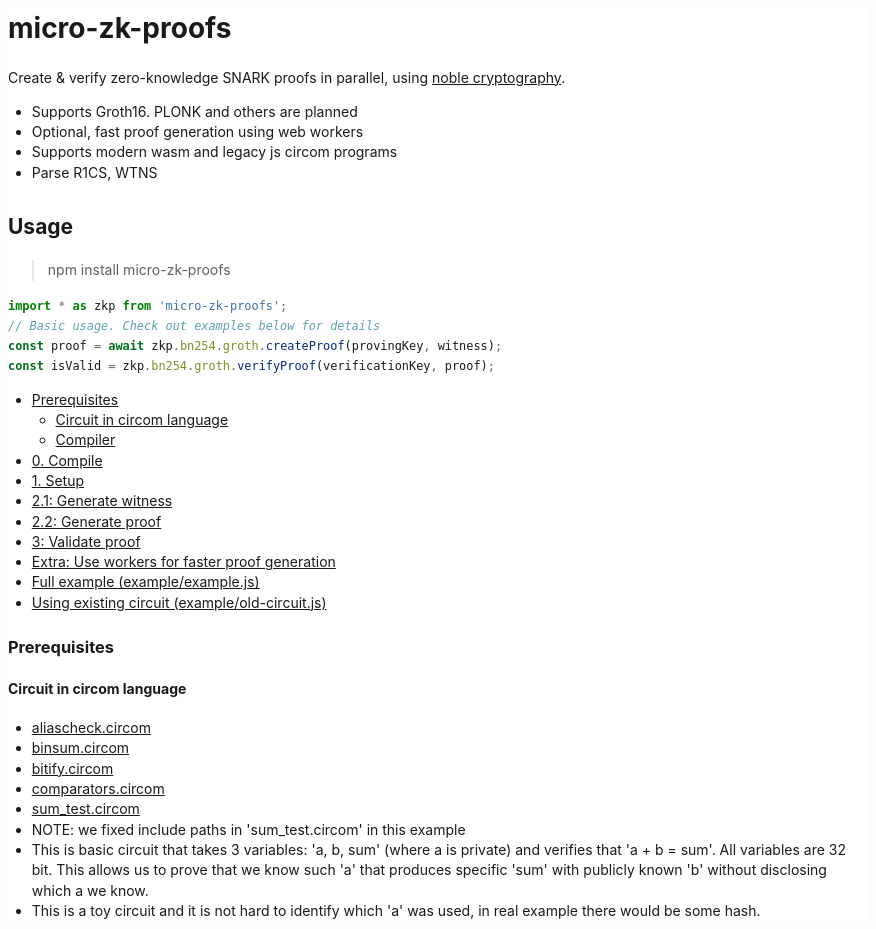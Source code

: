 # micro-zk-proofs

Create & verify zero-knowledge SNARK proofs in parallel, using [noble cryptography](https://paulmillr.com/noble/).

- Supports Groth16. PLONK and others are planned
- Optional, fast proof generation using web workers
- Supports modern wasm and legacy js circom programs
- Parse R1CS, WTNS

## Usage

> npm install micro-zk-proofs

```js
import * as zkp from 'micro-zk-proofs';
// Basic usage. Check out examples below for details
const proof = await zkp.bn254.groth.createProof(provingKey, witness);
const isValid = zkp.bn254.groth.verifyProof(verificationKey, proof);
```

- [Prerequisites](#prerequisites)
  - [Circuit in circom language](#circuit-in-circom-language)
  - [Compiler](#compiler)
- [0. Compile](#0-compile)
- [1. Setup](#1-setup)
- [2.1: Generate witness](#21-generate-witness)
- [2.2: Generate proof](#22-generate-proof)
- [3: Validate proof](#3-validate-proof)
- [Extra: Use workers for faster proof generation](#extra-enable-workers-for-faster-proof-generation)
- [Full example (example/example.js)](#full-example-exampleexamplejs)
- [Using existing circuit (example/old-circuit.js)](#using-an-existing-circuit-exampleold-circuitjs)

### Prerequisites

#### Circuit in circom language

- [aliascheck.circom](https://raw.githubusercontent.com/iden3/circomlib/refs/heads/35e54ea21da3e8762557234298dbb553c175ea8d/test/circuits/aliascheck.circom)
- [binsum.circom](https://raw.githubusercontent.com/iden3/circomlib/refs/heads/35e54ea21da3e8762557234298dbb553c175ea8d/test/circuits/binsum.circom)
- [bitify.circom](https://raw.githubusercontent.com/iden3/circomlib/refs/heads/35e54ea21da3e8762557234298dbb553c175ea8d/test/circuits/bitify.circom)
- [comparators.circom](https://raw.githubusercontent.com/iden3/circomlib/refs/heads/35e54ea21da3e8762557234298dbb553c175ea8d/test/circuits/comparators.circom)
- [sum_test.circom](https://raw.githubusercontent.com/iden3/circomlib/refs/heads/35e54ea21da3e8762557234298dbb553c175ea8d/test/circuits/sum_test.circom)
- NOTE: we fixed include paths in 'sum_test.circom' in this example
- This is basic circuit that takes 3 variables: 'a, b, sum' (where a is private) and verifies that
  'a + b = sum'. All variables are 32 bit. This allows us to prove that we know such 'a' that produces specific
  'sum' with publicly known 'b' without disclosing which a we know.
- This is a toy circuit and it is not hard to identify which 'a' was used, in real example there would be some hash.
